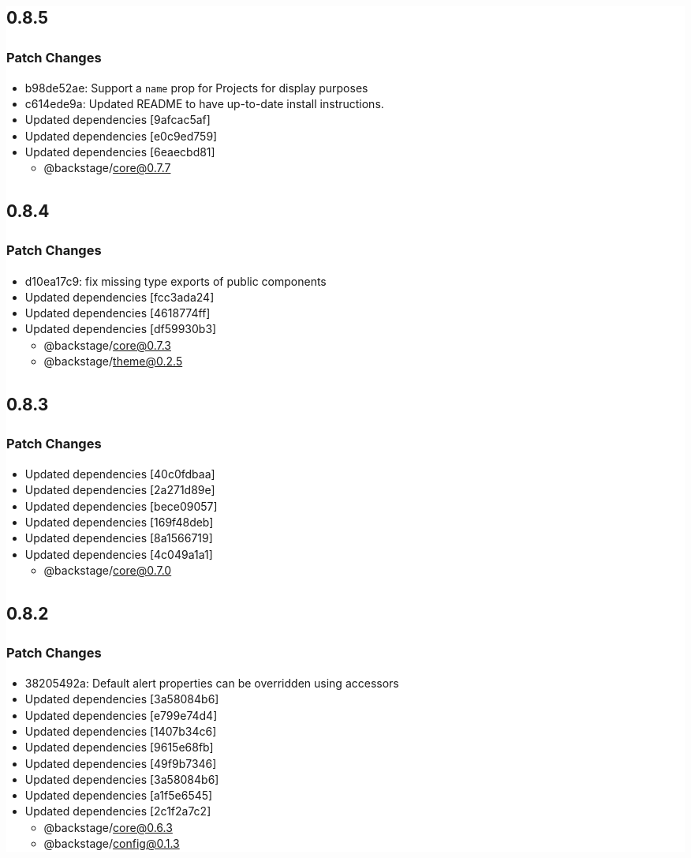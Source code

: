 ## 0.8.5

### Patch Changes

- b98de52ae: Support a `name` prop for Projects for display purposes
- c614ede9a: Updated README to have up-to-date install instructions.
- Updated dependencies [9afcac5af]
- Updated dependencies [e0c9ed759]
- Updated dependencies [6eaecbd81]
  - @backstage/core@0.7.7

## 0.8.4

### Patch Changes

- d10ea17c9: fix missing type exports of public components
- Updated dependencies [fcc3ada24]
- Updated dependencies [4618774ff]
- Updated dependencies [df59930b3]
  - @backstage/core@0.7.3
  - @backstage/theme@0.2.5

## 0.8.3

### Patch Changes

- Updated dependencies [40c0fdbaa]
- Updated dependencies [2a271d89e]
- Updated dependencies [bece09057]
- Updated dependencies [169f48deb]
- Updated dependencies [8a1566719]
- Updated dependencies [4c049a1a1]
  - @backstage/core@0.7.0

## 0.8.2

### Patch Changes

- 38205492a: Default alert properties can be overridden using accessors
- Updated dependencies [3a58084b6]
- Updated dependencies [e799e74d4]
- Updated dependencies [1407b34c6]
- Updated dependencies [9615e68fb]
- Updated dependencies [49f9b7346]
- Updated dependencies [3a58084b6]
- Updated dependencies [a1f5e6545]
- Updated dependencies [2c1f2a7c2]
  - @backstage/core@0.6.3
  - @backstage/config@0.1.3

